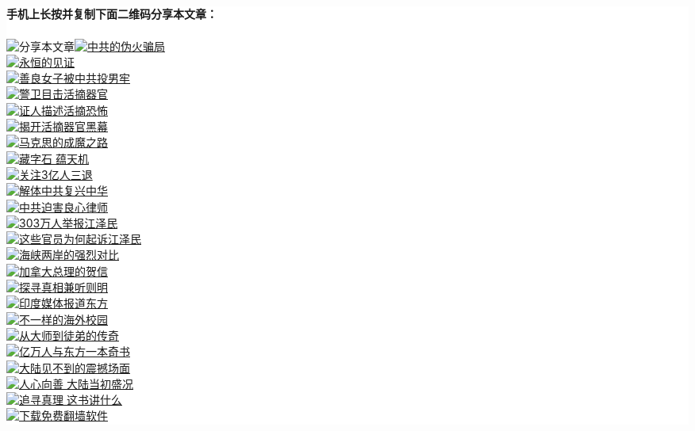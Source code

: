 <strong>手机上长按并复制下面二维码分享本文章：</strong><br><br><img src="https://chart.apis.google.com/chart?cht=qr&chs=240x240&choe=UTF-8&chld=M|2&chl=https://github.com/iiedcs3357/djy/blob/master/gb/19/5/13/n11253431.md%231" title="分享本文章"></td><td VALIGN=TOP><a href="https://github.com/iiedcs3357/djy/blob/master/gb/16/1/21/n4622075.md?dfh#1" target="_blank"><img src="https://raw.githubusercontent.com/iiedcs3357/djy/master/gb/300/wei-f1.jpg" title="中共的伪火骗局"  alt="中共的伪火骗局"></a><br><a href="https://github.com/iiedcs3357/www/blob/master/README.md?dfh#9" target="_blank"><img src="https://raw.githubusercontent.com/iiedcs3357/djy/master/gb/300/yong-h.jpg" title="永恒的见证"  alt="永恒的见证"></a><br><a href="https://github.com/iiedcs3357/djy/blob/master/gb/13/9/29/n3974789.md?dfh#1" target="_blank"><img src="https://raw.githubusercontent.com/iiedcs3357/djy/master/gb/300/shang-lnz.jpg" title="善良女子被中共投男牢"  alt="善良女子被中共投男牢"></a><br><a href="https://github.com/iiedcs3357/djy/blob/master/gb/16/3/16/n4663449.md?dfh#1" target="_blank"><img src="https://raw.githubusercontent.com/iiedcs3357/djy/master/gb/300/huo-z3.jpg" title="警卫目击活摘器官"  alt="警卫目击活摘器官"></a><br><a href="https://github.com/iiedcs3357/djy/blob/master/gb/16/8/7/n8177641.md?dfh#1" target="_blank"><img src="https://raw.githubusercontent.com/iiedcs3357/djy/master/gb/300/huo-z4.jpg" title="证人描述活摘恐怖"  alt="证人描述活摘恐怖"></a><br><a href="https://github.com/iiedcs3357/djy/blob/master/gb/10/4/19/n2881569.md?dfh#1" target="_blank"><img src="https://raw.githubusercontent.com/iiedcs3357/djy/master/gb/300/huo-z1.jpg" title="揭开活摘器官黑幕"  alt="揭开活摘器官黑幕"></a><br><a href="https://github.com/iiedcs3357/djy/blob/master/gb/10/11/7/n3077476.md?dfh#1" target="_blank"><img src="https://raw.githubusercontent.com/iiedcs3357/djy/master/gb/300/ma-ks.jpg" title="马克思的成魔之路"  alt="马克思的成魔之路"></a><br><a href="https://github.com/iiedcs3357/djy/blob/master/gb/14/6/9/n4173977.md?dfh#1" target="_blank"><img src="https://raw.githubusercontent.com/iiedcs3357/djy/master/gb/300/chang-zs.jpg" title="藏字石 蕴天机"  alt="藏字石 蕴天机"></a><br><a href="https://github.com/iiedcs3357/djy/blob/master/gb/18/5/10/n10381511.md?dfh#1" target="_blank"><img src="https://raw.githubusercontent.com/iiedcs3357/djy/master/gb/300/st1.jpg" title="关注3亿人三退"  alt="关注3亿人三退"></a><br><a href="https://github.com/iiedcs3357/djy/blob/master/gb/18/3/21/n10237682.md?dfh#1" target="_blank"><img src="https://raw.githubusercontent.com/iiedcs3357/djy/master/gb/300/jie-t.jpg" title="解体中共复兴中华"  alt="解体中共复兴中华"></a><br><a href="https://github.com/iiedcs3357/djy/blob/master/gb/9/2/9/n2422991.md?dfh#1" target="_blank"><img src="https://raw.githubusercontent.com/iiedcs3357/djy/master/gb/300/gao-zs.jpg" title="中共迫害良心律师"  alt="中共迫害良心律师"></a><br><a href="https://github.com/iiedcs3357/djy/blob/master/gb/18/12/9/n10900044.md?dfh#1" target="_blank"><img src="https://raw.githubusercontent.com/iiedcs3357/djy/master/gb/300/sj1.jpg" title="303万人举报江泽民"  alt="303万人举报江泽民"></a><br><a href="https://github.com/iiedcs3357/djy/blob/master/gb/18/8/28/n10672014.md?dfh#1" target="_blank"><img src="https://raw.githubusercontent.com/iiedcs3357/djy/master/gb/300/sj2.jpg" title="这些官员为何起诉江泽民"  alt="这些官员为何起诉江泽民"></a><br><a href="https://github.com/iiedcs3357/djy/blob/master/gb/8/12/18/n2367165.md?dfh#1" target="_blank"><img src="https://raw.githubusercontent.com/iiedcs3357/djy/master/gb/300/liangan.jpg" title="海峡两岸的强烈对比"  alt="海峡两岸的强烈对比"></a><br><a href="https://github.com/iiedcs3357/djy/blob/master/gb/15/12/10/n4593139.md?dfh#1" target="_blank"><img src="https://raw.githubusercontent.com/iiedcs3357/djy/master/gb/300/jia-ndzl.jpg" title="加拿大总理的贺信"  alt="加拿大总理的贺信"></a><br><a href="https://github.com/iiedcs3357/djy/blob/master/gb/11/6/17/n3289382.md?dfh#1" target="_blank"><img src="https://raw.githubusercontent.com/iiedcs3357/djy/master/gb/300/xiao-wd.jpg" title="探寻真相兼听则明"  alt="探寻真相兼听则明"></a><br><a href="https://github.com/iiedcs3357/djy/blob/master/gb/18/10/27/n10812623.md?dfh#1" target="_blank"><img src="https://raw.githubusercontent.com/iiedcs3357/djy/master/gb/300/yindu.jpg" title="印度媒体报道东方"  alt="印度媒体报道东方"></a><br><a href="https://github.com/iiedcs3357/djy/blob/master/gb/18/6/9/n10469652.md?dfh#1" target="_blank"><img src="https://raw.githubusercontent.com/iiedcs3357/djy/master/gb/300/xie-j.jpg" title="不一样的海外校园"  alt="不一样的海外校园"></a><br><a href="https://github.com/iiedcs3357/djy/blob/master/gb/7/4/5/n1669415.md?dfh#1" target="_blank"><img src="https://raw.githubusercontent.com/iiedcs3357/djy/master/gb/300/li-up.jpg" title="从大师到徒弟的传奇"  alt="从大师到徒弟的传奇"></a><br><a href="https://github.com/iiedcs3357/djy/blob/master/gb/17/5/26/n9191512.md?dfh#1" target="_blank"><img src="https://raw.githubusercontent.com/iiedcs3357/djy/master/gb/300/zfl2.jpg" title="亿万人与东方一本奇书"  alt="亿万人与东方一本奇书"></a><br><a href="https://github.com/iiedcs3357/djy/blob/master/gb/13/11/27/n4020290.md?dfh#1" target="_blank"><img src="https://raw.githubusercontent.com/iiedcs3357/djy/master/gb/300/zhen-h.jpg" title="大陆见不到的震撼场面"  alt="大陆见不到的震撼场面"></a><br><a href="https://github.com/iiedcs3357/djy/blob/master/gb/15/7/17/n4482910.md?dfh#1" target="_blank"><img src="https://raw.githubusercontent.com/iiedcs3357/djy/master/gb/300/dalu-sk.jpg" title="人心向善 大陆当初盛况"  alt="人心向善 大陆当初盛况"></a><br><a href="https://github.com/iiedcs3357/djy/blob/master/gb/19/1/5/n10955468.md?dfh#1" target="_blank"><img src="https://raw.githubusercontent.com/iiedcs3357/djy/master/gb/300/zfl1.jpg" title="追寻真理 这书讲什么"  alt="追寻真理 这书讲什么"></a><br><a href="https://github.com/iiedcs3357/www/blob/master/README.md?dfh#1" target="_blank"><img src="https://raw.githubusercontent.com/iiedcs3357/djy/master/gb/300/fq1.jpg" title="下载免费翻墙软件"  alt="下载免费翻墙软件"></a><br></td></tr></table>
